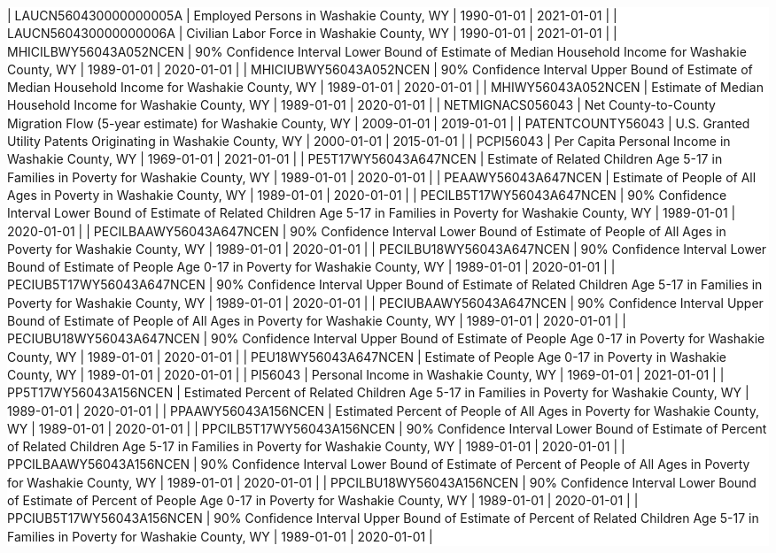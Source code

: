 | LAUCN560430000000005A     | Employed Persons in Washakie County, WY                                                                                                                                      | 1990-01-01          | 2021-01-01        |
| LAUCN560430000000006A     | Civilian Labor Force in Washakie County, WY                                                                                                                                  | 1990-01-01          | 2021-01-01        |
| MHICILBWY56043A052NCEN    | 90% Confidence Interval Lower Bound of Estimate of Median Household Income for Washakie County, WY                                                                           | 1989-01-01          | 2020-01-01        |
| MHICIUBWY56043A052NCEN    | 90% Confidence Interval Upper Bound of Estimate of Median Household Income for Washakie County, WY                                                                           | 1989-01-01          | 2020-01-01        |
| MHIWY56043A052NCEN        | Estimate of Median Household Income for Washakie County, WY                                                                                                                  | 1989-01-01          | 2020-01-01        |
| NETMIGNACS056043          | Net County-to-County Migration Flow (5-year estimate) for Washakie County, WY                                                                                                | 2009-01-01          | 2019-01-01        |
| PATENTCOUNTY56043         | U.S. Granted Utility Patents Originating in Washakie County, WY                                                                                                              | 2000-01-01          | 2015-01-01        |
| PCPI56043                 | Per Capita Personal Income in Washakie County, WY                                                                                                                            | 1969-01-01          | 2021-01-01        |
| PE5T17WY56043A647NCEN     | Estimate of Related Children Age 5-17 in Families in Poverty for Washakie County, WY                                                                                         | 1989-01-01          | 2020-01-01        |
| PEAAWY56043A647NCEN       | Estimate of People of All Ages in Poverty in Washakie County, WY                                                                                                             | 1989-01-01          | 2020-01-01        |
| PECILB5T17WY56043A647NCEN | 90% Confidence Interval Lower Bound of Estimate of Related Children Age 5-17 in Families in Poverty for Washakie County, WY                                                  | 1989-01-01          | 2020-01-01        |
| PECILBAAWY56043A647NCEN   | 90% Confidence Interval Lower Bound of Estimate of People of All Ages in Poverty for Washakie County, WY                                                                     | 1989-01-01          | 2020-01-01        |
| PECILBU18WY56043A647NCEN  | 90% Confidence Interval Lower Bound of Estimate of People Age 0-17 in Poverty for Washakie County, WY                                                                        | 1989-01-01          | 2020-01-01        |
| PECIUB5T17WY56043A647NCEN | 90% Confidence Interval Upper Bound of Estimate of Related Children Age 5-17 in Families in Poverty for Washakie County, WY                                                  | 1989-01-01          | 2020-01-01        |
| PECIUBAAWY56043A647NCEN   | 90% Confidence Interval Upper Bound of Estimate of People of All Ages in Poverty for Washakie County, WY                                                                     | 1989-01-01          | 2020-01-01        |
| PECIUBU18WY56043A647NCEN  | 90% Confidence Interval Upper Bound of Estimate of People Age 0-17 in Poverty for Washakie County, WY                                                                        | 1989-01-01          | 2020-01-01        |
| PEU18WY56043A647NCEN      | Estimate of People Age 0-17 in Poverty in Washakie County, WY                                                                                                                | 1989-01-01          | 2020-01-01        |
| PI56043                   | Personal Income in Washakie County, WY                                                                                                                                       | 1969-01-01          | 2021-01-01        |
| PP5T17WY56043A156NCEN     | Estimated Percent of Related Children Age 5-17 in Families in Poverty for Washakie County, WY                                                                                | 1989-01-01          | 2020-01-01        |
| PPAAWY56043A156NCEN       | Estimated Percent of People of All Ages in Poverty for Washakie County, WY                                                                                                   | 1989-01-01          | 2020-01-01        |
| PPCILB5T17WY56043A156NCEN | 90% Confidence Interval Lower Bound of Estimate of Percent of Related Children Age 5-17 in Families in Poverty for Washakie County, WY                                       | 1989-01-01          | 2020-01-01        |
| PPCILBAAWY56043A156NCEN   | 90% Confidence Interval Lower Bound of Estimate of Percent of People of All Ages in Poverty for Washakie County, WY                                                          | 1989-01-01          | 2020-01-01        |
| PPCILBU18WY56043A156NCEN  | 90% Confidence Interval Lower Bound of Estimate of Percent of People Age 0-17 in Poverty for Washakie County, WY                                                             | 1989-01-01          | 2020-01-01        |
| PPCIUB5T17WY56043A156NCEN | 90% Confidence Interval Upper Bound of Estimate of Percent of Related Children Age 5-17 in Families in Poverty for Washakie County, WY                                       | 1989-01-01          | 2020-01-01        |